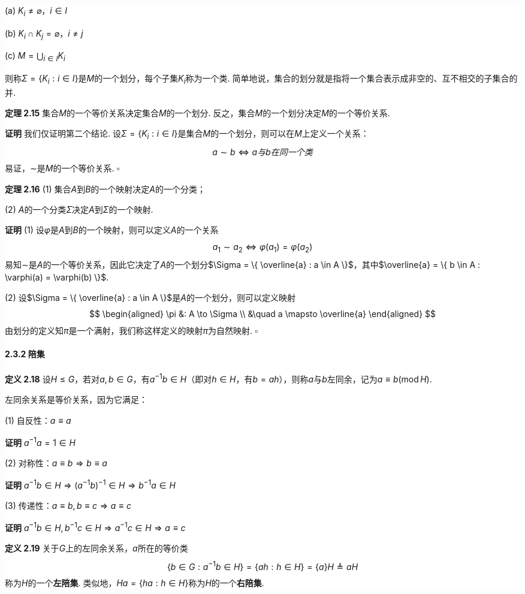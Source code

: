 (a) $K_i \neq \varnothing$，$i \in I$

(b) $K_i \cap K_j = \varnothing$，$i \neq j$

(c) $M = \bigcup_{i \in I} K_i$

则称$\Sigma = \{ K_i : i \in I \}$是$M$的一个划分，每个子集$K_i$称为一个类. 简单地说，集合的划分就是指将一个集合表示成非空的、互不相交的子集合的并.



**定理 2.15**	集合$M$的一个等价关系决定集合$M$的一个划分. 反之，集合$M$的一个划分决定$M$的一个等价关系.

**证明**	我们仅证明第二个结论. 设$\Sigma = \{ K_i : i \in I \}$是集合$M$的一个划分，则可以在$M$上定义一个关系：
$$
a \sim b \Leftrightarrow a 与 b 在同一个类
$$
易证，$\sim$是$M$的一个等价关系.	$\square$

**定理 2.16**	(1) 集合$A$到$B$的一个映射决定$A$的一个分类；

(2) $A$的一个分类$\Sigma$决定$A$到$\Sigma$的一个映射.

**证明**	(1) 设$\varphi$是$A$到$B$的一个映射，则可以定义$A$的一个关系
$$
a_1 \sim a_2 \Leftrightarrow \varphi(a_1) = \varphi(a_2)
$$
易知$\sim$是$A$的一个等价关系，因此它决定了$A$的一个划分$\Sigma = \{ \overline{a} : a \in A \}$，其中$\overline{a} = \{ b \in A : \varphi(a) = \varphi(b) \}$.

(2) 设$\Sigma = \{ \overline{a} : a \in A \}$是$A$的一个划分，则可以定义映射
$$
\begin{aligned}
\pi &: A \to \Sigma \\
&\quad a \mapsto \overline{a}
\end{aligned}
$$
由划分的定义知$\pi$是一个满射，我们称这样定义的映射$\pi$为自然映射.	$\square$



#### 2.3.2 陪集

**定义 2.18**	设$H \leqslant G$，若对$a, b \in G$，有$a^{-1} b \in H$（即对$h \in H$，有$b = ah$），则称$a$与$b$左同余，记为$a \equiv  b (\operatorname{mod }H)$.

左同余关系是等价关系，因为它满足：

(1) 自反性：$a \equiv a$

**证明**	$a^{-1}a = 1 \in H$

(2) 对称性：$a \equiv b \Rightarrow b \equiv a$

**证明**	$a^{-1}b \in H \Rightarrow (a^{-1}b)^{-1} \in H \Rightarrow b^{-1}a \in H$

(3) 传递性：$a \equiv b, \, b \equiv c \Rightarrow a \equiv c$

**证明**	$a^{-1} b \in H, \, b^{-1} c \in H \Rightarrow a^{-1} c \in H \Rightarrow a \equiv c$



**定义 2.19**	关于$G$上的左同余关系，$a$所在的等价类
$$
\left\{b \in G : a^{-1} b \in H\right\}=\{a h : h \in H\}=\{a\} H \triangleq a H
$$
称为$H$的一个**左陪集**. 类似地，$Ha = \{ ha : h \in H \}$称为$H$的一个**右陪集**.
